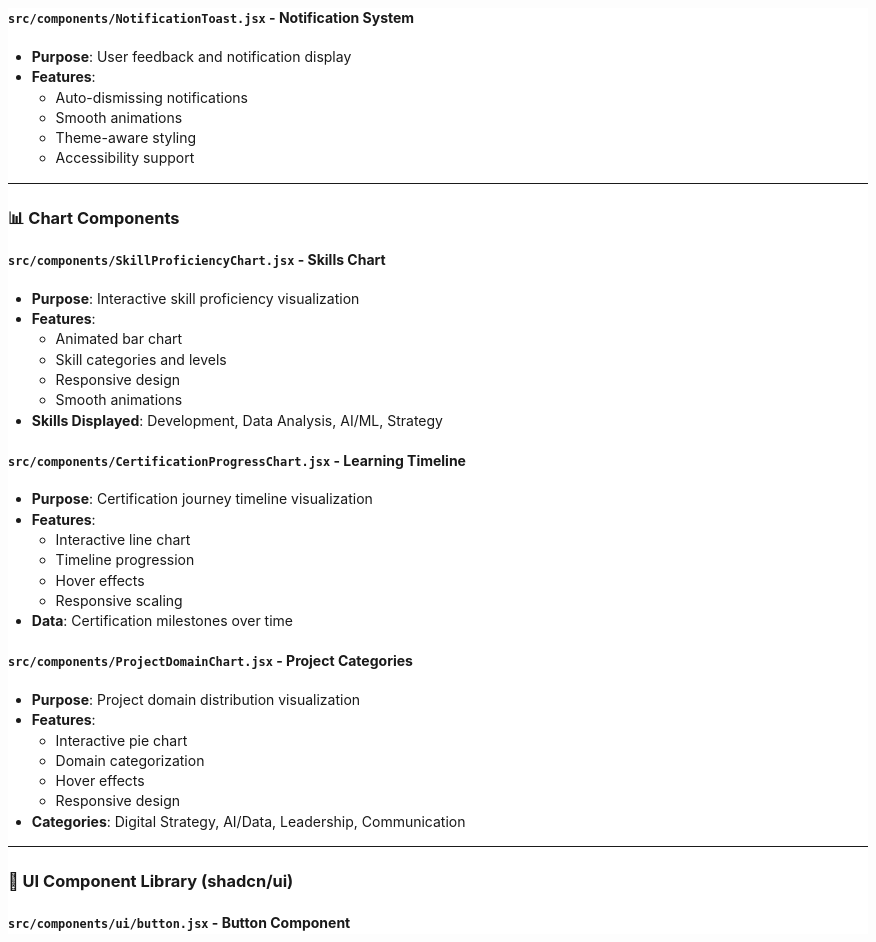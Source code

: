 #### `src/components/NotificationToast.jsx` - Notification System

- **Purpose**: User feedback and notification display
- **Features**:
  - Auto-dismissing notifications
  - Smooth animations
  - Theme-aware styling
  - Accessibility support

---

### 📊 Chart Components

#### `src/components/SkillProficiencyChart.jsx` - Skills Chart

- **Purpose**: Interactive skill proficiency visualization
- **Features**:
  - Animated bar chart
  - Skill categories and levels
  - Responsive design
  - Smooth animations
- **Skills Displayed**: Development, Data Analysis, AI/ML, Strategy

#### `src/components/CertificationProgressChart.jsx` - Learning Timeline

- **Purpose**: Certification journey timeline visualization
- **Features**:
  - Interactive line chart
  - Timeline progression
  - Hover effects
  - Responsive scaling
- **Data**: Certification milestones over time

#### `src/components/ProjectDomainChart.jsx` - Project Categories

- **Purpose**: Project domain distribution visualization
- **Features**:
  - Interactive pie chart
  - Domain categorization
  - Hover effects
  - Responsive design
- **Categories**: Digital Strategy, AI/Data, Leadership, Communication

---

### 🎨 UI Component Library (shadcn/ui)

#### `src/components/ui/button.jsx` - Button Component
